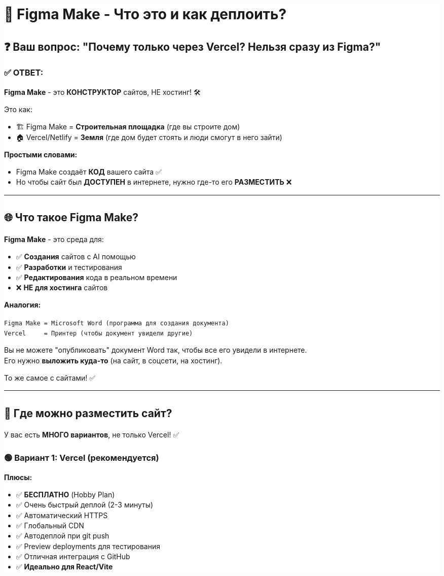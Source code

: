 # 🎨 Figma Make - Что это и как деплоить?

## ❓ Ваш вопрос: "Почему только через Vercel? Нельзя сразу из Figma?"

### ✅ ОТВЕТ:

**Figma Make** - это **КОНСТРУКТОР** сайтов, НЕ хостинг! 🛠️

Это как:
- 🏗️ Figma Make = **Строительная площадка** (где вы строите дом)
- 🏠 Vercel/Netlify = **Земля** (где дом будет стоять и люди смогут в него зайти)

**Простыми словами:**
- Figma Make создаёт **КОД** вашего сайта ✅
- Но чтобы сайт был **ДОСТУПЕН** в интернете, нужно где-то его **РАЗМЕСТИТЬ** ❌

---

## 🌐 Что такое Figma Make?

**Figma Make** - это среда для:
- ✅ **Создания** сайтов с AI помощью
- ✅ **Разработки** и тестирования
- ✅ **Редактирования** кода в реальном времени
- ❌ **НЕ для хостинга** сайтов

**Аналогия:**
```
Figma Make = Microsoft Word (программа для создания документа)
Vercel     = Принтер (чтобы документ увидели другие)
```

Вы не можете "опубликовать" документ Word так, чтобы все его увидели в интернете.  
Его нужно **выложить куда-то** (на сайт, в соцсети, на хостинг).

То же самое с сайтами! ✅

---

## 🚀 Где можно разместить сайт?

У вас есть **МНОГО вариантов**, не только Vercel! ✅

### 🟢 Вариант 1: Vercel (рекомендуется)

**Плюсы:**
- ✅ **БЕСПЛАТНО** (Hobby Plan)
- ✅ Очень быстрый деплой (2-3 минуты)
- ✅ Автоматический HTTPS
- ✅ Глобальный CDN
- ✅ Автодеплой при git push
- ✅ Preview deployments для тестирования
- ✅ Отличная интеграция с GitHub
- ✅ **Идеально для React/Vite**
